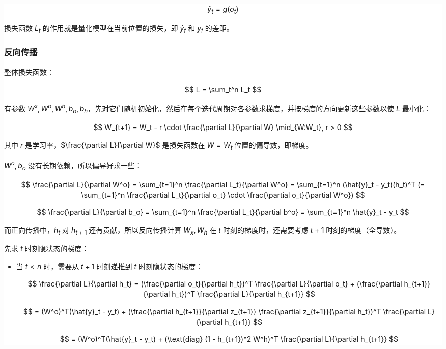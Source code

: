 $$
\hat{y}_t = g(o_t)
$$

损失函数 $L_t$ 的作用就是量化模型在当前位置的损失，即 $\hat{y}_t$ 和 $y_t$ 的差距。

### 反向传播

整体损失函数：

$$
L = \sum_t^n L_t
$$

有参数 $W^x, W^o, W^h, b_o, b_h$，先对它们随机初始化，然后在每个迭代周期对各参数求梯度，并按梯度的方向更新这些参数以使 $L$ 最小化：

$$
W_{t+1} = W_t - r \cdot  \frac{\partial L}{\partial W} \mid_{W:W_t}, r > 0
$$

其中 $r$ 是学习率，$\frac{\partial L}{\partial W}$ 是损失函数在 $W=W_t$ 位置的偏导数，即梯度。

$W^o, b_o$ 没有长期依赖，所以偏导好求一些：

$$
\frac{\partial L}{\partial W^o}
= \sum_{t=1}^n \frac{\partial L_t}{\partial W^o}
= \sum_{t=1}^n (\hat{y}_t - y_t)(h_t)^T
(= \sum_{t=1}^n \frac{\partial L_t}{\partial o_t} \cdot \frac{\partial o_t}{\partial W^o})
$$

$$
\frac{\partial L}{\partial b_o}
= \sum_{t=1}^n \frac{\partial L_t}{\partial b^o}
= \sum_{t=1}^n \hat{y}_t - y_t
$$

而正向传播中，$h_t$ 对 $h_{t+1}$ 还有贡献，所以反向传播计算 $W_x, W_h$ 在 $t$ 时刻的梯度时，还需要考虑 $t+1$ 时刻的梯度（全导数）。

先求 $t$ 时刻隐状态的梯度：

- 当 $t < n$ 时，需要从 $t+1$ 时刻递推到 $t$ 时刻隐状态的梯度：

  $$
  \frac{\partial L}{\partial h_t}
  = (\frac{\partial o_t}{\partial h_t})^T \frac{\partial L}{\partial o_t} + (\frac{\partial h_{t+1}}{\partial h_t})^T \frac{\partial L}{\partial h_{t+1}}
  $$

  $$
  = (W^o)^T(\hat{y}_t - y_t) + (\frac{\partial h_{t+1}}{\partial z_{t+1}} \frac{\partial z_{t+1}}{\partial h_t})^T \frac{\partial L}{\partial h_{t+1}}
  $$

  $$
  = (W^o)^T(\hat{y}_t - y_t) + (\text{diag} (1 - h_{t+1})^2 W^h)^T \frac{\partial L}{\partial h_{t+1}}
  $$
